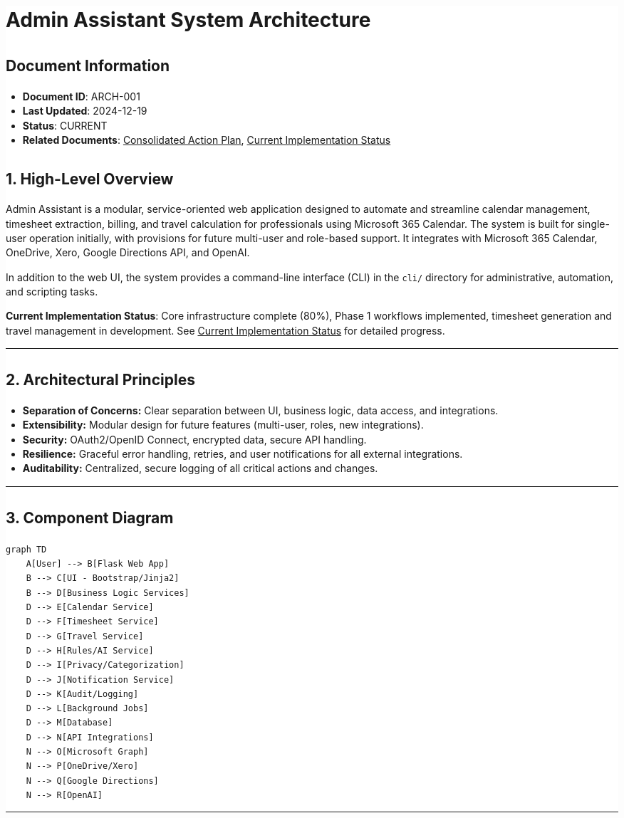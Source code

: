 # Admin Assistant System Architecture

## Document Information
- **Document ID**: ARCH-001
- **Last Updated**: 2024-12-19
- **Status**: CURRENT
- **Related Documents**: [Consolidated Action Plan](../CAP-001-Consolidated-Action-Plan.md), [Current Implementation Status](../CIS-001-Current-Implementation-Status.md)

## 1. High-Level Overview

Admin Assistant is a modular, service-oriented web application designed to automate and streamline calendar management, timesheet extraction, billing, and travel calculation for professionals using Microsoft 365 Calendar. The system is built for single-user operation initially, with provisions for future multi-user and role-based support. It integrates with Microsoft 365 Calendar, OneDrive, Xero, Google Directions API, and OpenAI.

In addition to the web UI, the system provides a command-line interface (CLI) in the `cli/` directory for administrative, automation, and scripting tasks.

**Current Implementation Status**: Core infrastructure complete (80%), Phase 1 workflows implemented, timesheet generation and travel management in development. See [Current Implementation Status](../CIS-001-Current-Implementation-Status.md) for detailed progress.

---

## 2. Architectural Principles
- **Separation of Concerns:** Clear separation between UI, business logic, data access, and integrations.
- **Extensibility:** Modular design for future features (multi-user, roles, new integrations).
- **Security:** OAuth2/OpenID Connect, encrypted data, secure API handling.
- **Resilience:** Graceful error handling, retries, and user notifications for all external integrations.
- **Auditability:** Centralized, secure logging of all critical actions and changes.

---

## 3. Component Diagram

```mermaid
graph TD
    A[User] --> B[Flask Web App]
    B --> C[UI - Bootstrap/Jinja2]
    B --> D[Business Logic Services]
    D --> E[Calendar Service]
    D --> F[Timesheet Service]
    D --> G[Travel Service]
    D --> H[Rules/AI Service]
    D --> I[Privacy/Categorization]
    D --> J[Notification Service]
    D --> K[Audit/Logging]
    D --> L[Background Jobs]
    D --> M[Database]
    D --> N[API Integrations]
    N --> O[Microsoft Graph]
    N --> P[OneDrive/Xero]
    N --> Q[Google Directions]
    N --> R[OpenAI]
```

---